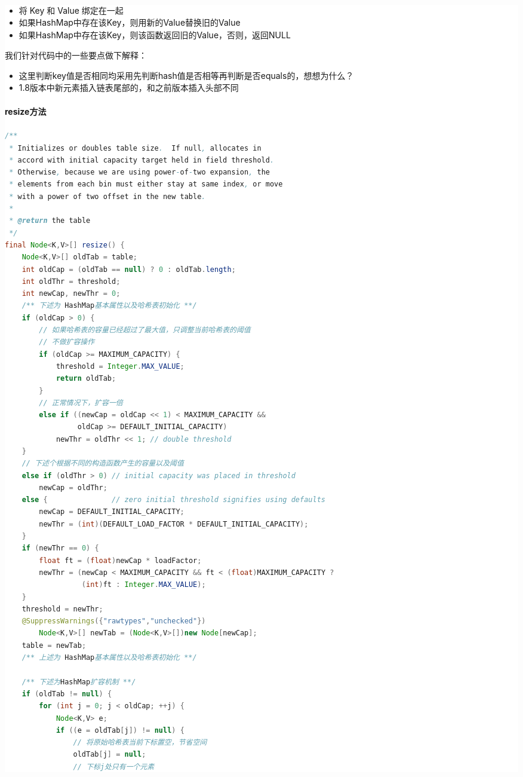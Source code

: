 * 将 Key 和 Value 绑定在一起
* 如果HashMap中存在该Key，则用新的Value替换旧的Value
* 如果HashMap中存在该Key，则该函数返回旧的Value，否则，返回NULL

我们针对代码中的一些要点做下解释：

* 这里判断key值是否相同均采用先判断hash值是否相等再判断是否equals的，想想为什么？
* 1.8版本中新元素插入链表尾部的，和之前版本插入头部不同


#### resize方法

```java
/**
 * Initializes or doubles table size.  If null, allocates in
 * accord with initial capacity target held in field threshold.
 * Otherwise, because we are using power-of-two expansion, the
 * elements from each bin must either stay at same index, or move
 * with a power of two offset in the new table.
 *
 * @return the table
 */
final Node<K,V>[] resize() {
    Node<K,V>[] oldTab = table;
    int oldCap = (oldTab == null) ? 0 : oldTab.length;
    int oldThr = threshold;
    int newCap, newThr = 0;
    /** 下述为 HashMap基本属性以及哈希表初始化 **/
    if (oldCap > 0) {
    	// 如果哈希表的容量已经超过了最大值，只调整当前哈希表的阈值
    	// 不做扩容操作
        if (oldCap >= MAXIMUM_CAPACITY) {
            threshold = Integer.MAX_VALUE;
            return oldTab;
        }
        // 正常情况下，扩容一倍
        else if ((newCap = oldCap << 1) < MAXIMUM_CAPACITY &&
                 oldCap >= DEFAULT_INITIAL_CAPACITY)
            newThr = oldThr << 1; // double threshold
    }
    // 下述个根据不同的构造函数产生的容量以及阈值
    else if (oldThr > 0) // initial capacity was placed in threshold
        newCap = oldThr;
    else {               // zero initial threshold signifies using defaults
        newCap = DEFAULT_INITIAL_CAPACITY;
        newThr = (int)(DEFAULT_LOAD_FACTOR * DEFAULT_INITIAL_CAPACITY);
    }
    if (newThr == 0) {
        float ft = (float)newCap * loadFactor;
        newThr = (newCap < MAXIMUM_CAPACITY && ft < (float)MAXIMUM_CAPACITY ?
                  (int)ft : Integer.MAX_VALUE);
    }
    threshold = newThr;
    @SuppressWarnings({"rawtypes","unchecked"})
        Node<K,V>[] newTab = (Node<K,V>[])new Node[newCap];
    table = newTab;
    /** 上述为 HashMap基本属性以及哈希表初始化 **/

    /** 下述为HashMap扩容机制 **/
    if (oldTab != null) {
        for (int j = 0; j < oldCap; ++j) {
            Node<K,V> e;
            if ((e = oldTab[j]) != null) {
            	// 将原始哈希表当前下标置空，节省空间
                oldTab[j] = null;
                // 下标j处只有一个元素
```